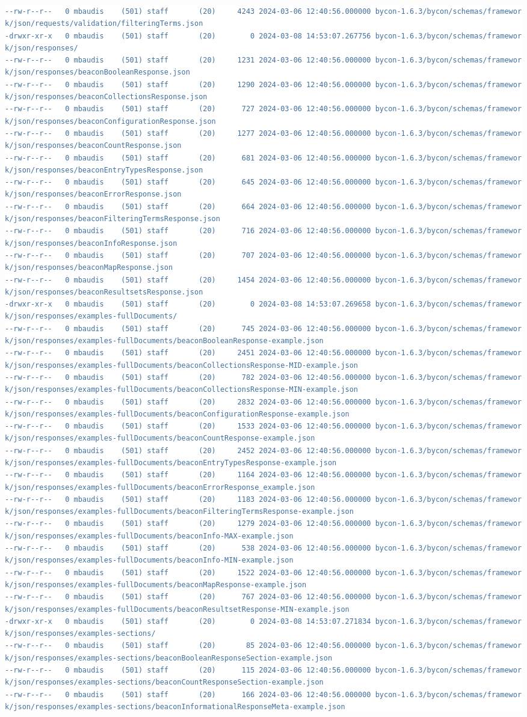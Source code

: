 ```diff
--rw-r--r--   0 mbaudis    (501) staff       (20)     4243 2024-03-06 12:40:56.000000 bycon-1.6.3/bycon/schemas/framework/json/requests/validation/filteringTerms.json
-drwxr-xr-x   0 mbaudis    (501) staff       (20)        0 2024-03-08 14:53:07.267756 bycon-1.6.3/bycon/schemas/framework/json/responses/
--rw-r--r--   0 mbaudis    (501) staff       (20)     1231 2024-03-06 12:40:56.000000 bycon-1.6.3/bycon/schemas/framework/json/responses/beaconBooleanResponse.json
--rw-r--r--   0 mbaudis    (501) staff       (20)     1290 2024-03-06 12:40:56.000000 bycon-1.6.3/bycon/schemas/framework/json/responses/beaconCollectionsResponse.json
--rw-r--r--   0 mbaudis    (501) staff       (20)      727 2024-03-06 12:40:56.000000 bycon-1.6.3/bycon/schemas/framework/json/responses/beaconConfigurationResponse.json
--rw-r--r--   0 mbaudis    (501) staff       (20)     1277 2024-03-06 12:40:56.000000 bycon-1.6.3/bycon/schemas/framework/json/responses/beaconCountResponse.json
--rw-r--r--   0 mbaudis    (501) staff       (20)      681 2024-03-06 12:40:56.000000 bycon-1.6.3/bycon/schemas/framework/json/responses/beaconEntryTypesResponse.json
--rw-r--r--   0 mbaudis    (501) staff       (20)      645 2024-03-06 12:40:56.000000 bycon-1.6.3/bycon/schemas/framework/json/responses/beaconErrorResponse.json
--rw-r--r--   0 mbaudis    (501) staff       (20)      664 2024-03-06 12:40:56.000000 bycon-1.6.3/bycon/schemas/framework/json/responses/beaconFilteringTermsResponse.json
--rw-r--r--   0 mbaudis    (501) staff       (20)      716 2024-03-06 12:40:56.000000 bycon-1.6.3/bycon/schemas/framework/json/responses/beaconInfoResponse.json
--rw-r--r--   0 mbaudis    (501) staff       (20)      707 2024-03-06 12:40:56.000000 bycon-1.6.3/bycon/schemas/framework/json/responses/beaconMapResponse.json
--rw-r--r--   0 mbaudis    (501) staff       (20)     1454 2024-03-06 12:40:56.000000 bycon-1.6.3/bycon/schemas/framework/json/responses/beaconResultsetsResponse.json
-drwxr-xr-x   0 mbaudis    (501) staff       (20)        0 2024-03-08 14:53:07.269658 bycon-1.6.3/bycon/schemas/framework/json/responses/examples-fullDocuments/
--rw-r--r--   0 mbaudis    (501) staff       (20)      745 2024-03-06 12:40:56.000000 bycon-1.6.3/bycon/schemas/framework/json/responses/examples-fullDocuments/beaconBooleanResponse-example.json
--rw-r--r--   0 mbaudis    (501) staff       (20)     2451 2024-03-06 12:40:56.000000 bycon-1.6.3/bycon/schemas/framework/json/responses/examples-fullDocuments/beaconCollectionsResponse-MID-example.json
--rw-r--r--   0 mbaudis    (501) staff       (20)      782 2024-03-06 12:40:56.000000 bycon-1.6.3/bycon/schemas/framework/json/responses/examples-fullDocuments/beaconCollectionsResponse-MIN-example.json
--rw-r--r--   0 mbaudis    (501) staff       (20)     2832 2024-03-06 12:40:56.000000 bycon-1.6.3/bycon/schemas/framework/json/responses/examples-fullDocuments/beaconConfigurationResponse-example.json
--rw-r--r--   0 mbaudis    (501) staff       (20)     1533 2024-03-06 12:40:56.000000 bycon-1.6.3/bycon/schemas/framework/json/responses/examples-fullDocuments/beaconCountResponse-example.json
--rw-r--r--   0 mbaudis    (501) staff       (20)     2452 2024-03-06 12:40:56.000000 bycon-1.6.3/bycon/schemas/framework/json/responses/examples-fullDocuments/beaconEntryTypesResponse-example.json
--rw-r--r--   0 mbaudis    (501) staff       (20)     1164 2024-03-06 12:40:56.000000 bycon-1.6.3/bycon/schemas/framework/json/responses/examples-fullDocuments/beaconErrorResponse_example.json
--rw-r--r--   0 mbaudis    (501) staff       (20)     1183 2024-03-06 12:40:56.000000 bycon-1.6.3/bycon/schemas/framework/json/responses/examples-fullDocuments/beaconFilteringTermsResponse-example.json
--rw-r--r--   0 mbaudis    (501) staff       (20)     1279 2024-03-06 12:40:56.000000 bycon-1.6.3/bycon/schemas/framework/json/responses/examples-fullDocuments/beaconInfo-MAX-example.json
--rw-r--r--   0 mbaudis    (501) staff       (20)      538 2024-03-06 12:40:56.000000 bycon-1.6.3/bycon/schemas/framework/json/responses/examples-fullDocuments/beaconInfo-MIN-example.json
--rw-r--r--   0 mbaudis    (501) staff       (20)     1522 2024-03-06 12:40:56.000000 bycon-1.6.3/bycon/schemas/framework/json/responses/examples-fullDocuments/beaconMapResponse-example.json
--rw-r--r--   0 mbaudis    (501) staff       (20)      767 2024-03-06 12:40:56.000000 bycon-1.6.3/bycon/schemas/framework/json/responses/examples-fullDocuments/beaconResultsetResponse-MIN-example.json
-drwxr-xr-x   0 mbaudis    (501) staff       (20)        0 2024-03-08 14:53:07.271834 bycon-1.6.3/bycon/schemas/framework/json/responses/examples-sections/
--rw-r--r--   0 mbaudis    (501) staff       (20)       85 2024-03-06 12:40:56.000000 bycon-1.6.3/bycon/schemas/framework/json/responses/examples-sections/beaconBooleanResponseSection-example.json
--rw-r--r--   0 mbaudis    (501) staff       (20)      115 2024-03-06 12:40:56.000000 bycon-1.6.3/bycon/schemas/framework/json/responses/examples-sections/beaconCountResponseSection-example.json
--rw-r--r--   0 mbaudis    (501) staff       (20)      166 2024-03-06 12:40:56.000000 bycon-1.6.3/bycon/schemas/framework/json/responses/examples-sections/beaconInformationalResponseMeta-example.json
```